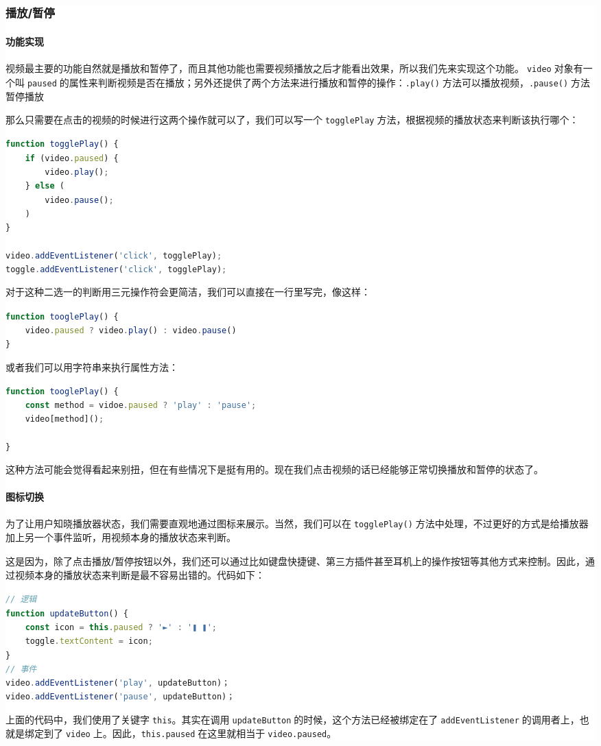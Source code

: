 ### **播放/暂停**
#### 功能实现
视频最主要的功能自然就是播放和暂停了，而且其他功能也需要视频播放之后才能看出效果，所以我们先来实现这个功能。
`video` 对象有一个叫 `paused` 的属性来判断视频是否在播放；另外还提供了两个方法来进行播放和暂停的操作：`.play()` 方法可以播放视频，`.pause()` 方法暂停播放

那么只需要在点击的视频的时候进行这两个操作就可以了，我们可以写一个 `togglePlay` 方法，根据视频的播放状态来判断该执行哪个：

```javascript
function togglePlay() {
    if (video.paused) {
        video.play();
    } else (
        video.pause();
    )
}

video.addEventListener('click', togglePlay);
toggle.addEventListener('click', togglePlay);
```

对于这种二选一的判断用三元操作符会更简洁，我们可以直接在一行里写完，像这样：

```javascript
function tooglePlay() {
    video.paused ? video.play() : video.pause()
}
```
或者我们可以用字符串来执行属性方法：

```javascript
function tooglePlay() {
    const method = vidoe.paused ? 'play' : 'pause';
    video[method]();

}
```
这种方法可能会觉得看起来别扭，但在有些情况下是挺有用的。现在我们点击视频的话已经能够正常切换播放和暂停的状态了。

#### **图标切换**
为了让用户知晓播放器状态，我们需要直观地通过图标来展示。当然，我们可以在 `togglePlay()` 方法中处理，不过更好的方式是给播放器加上另一个事件监听，用视频本身的播放状态来判断。

这是因为，除了点击播放/暂停按钮以外，我们还可以通过比如键盘快捷键、第三方插件甚至耳机上的操作按钮等其他方式来控制。因此，通过视频本身的播放状态来判断是最不容易出错的。代码如下：

```javascript
// 逻辑
function updateButton() {
    const icon = this.paused ? '►' : '❚ ❚';
    toggle.textContent = icon;
}
// 事件
video.addEventListener('play', updateButton)；
video.addEventListener('pause', updateButton)；
```

上面的代码中，我们使用了关键字 `this`。其实在调用 `updateButton` 的时候，这个方法已经被绑定在了 `addEventListener` 的调用者上，也就是绑定到了 `video` 上。因此，`this.paused` 在这里就相当于 `video.paused`。
